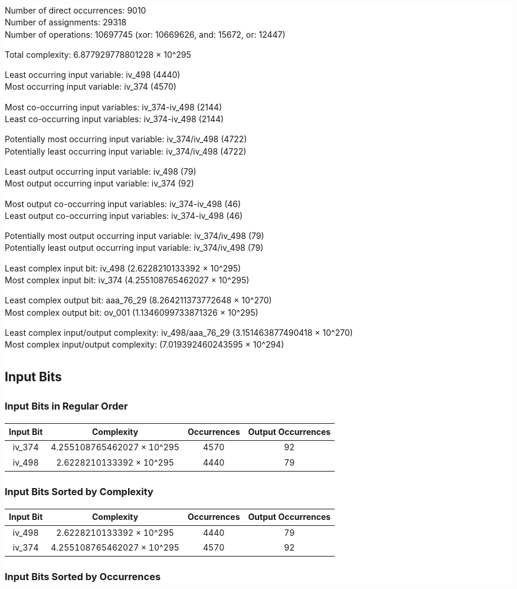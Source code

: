 Number of direct occurrences: 9010  
Number of assignments: 29318  
Number of operations: 10697745
(xor: 10669626,
and: 15672,
or: 12447)

Total complexity: 6.877929778801228 × 10^295

Least occurring input variable: iv_498 (4440)  
Most occurring input variable: iv_374 (4570)

Most co-occurring input variables: iv_374-iv_498 (2144)  
Least co-occurring input variables: iv_374-iv_498 (2144)

Potentially most occurring input variable: iv_374/iv_498 (4722)  
Potentially least occurring input variable: iv_374/iv_498 (4722)

Least output occurring input variable: iv_498 (79)  
Most output occurring input variable: iv_374 (92)

Most output co-occurring input variables: iv_374-iv_498 (46)  
Least output co-occurring input variables: iv_374-iv_498 (46)

Potentially most output occurring input variable: iv_374/iv_498 (79)  
Potentially least output occurring input variable: iv_374/iv_498 (79)

Least complex input bit: iv_498 (2.6228210133392 × 10^295)  
Most complex input bit: iv_374 (4.255108765462027 × 10^295)

Least complex output bit: aaa_76_29 (8.264211373772648 × 10^270)  
Most complex output bit: ov_001 (1.1346099733871326 × 10^295)

Least complex input/output complexity: iv_498/aaa_76_29 (3.151463877490418 × 10^270)  
Most complex input/output complexity:  (7.019392460243595 × 10^294)

## Input Bits

### Input Bits in Regular Order

| Input Bit | Complexity | Occurrences | Output Occurrences |
|:---------:|:----------:|:-----------:|:------------------:|
| iv_374 | 4.255108765462027 × 10^295 | 4570 | 92 |
| iv_498 | 2.6228210133392 × 10^295 | 4440 | 79 |

### Input Bits Sorted by Complexity

| Input Bit | Complexity | Occurrences | Output Occurrences |
|:---------:|:----------:|:-----------:|:------------------:|
| iv_498 | 2.6228210133392 × 10^295 | 4440 | 79 |
| iv_374 | 4.255108765462027 × 10^295 | 4570 | 92 |

### Input Bits Sorted by Occurrences
